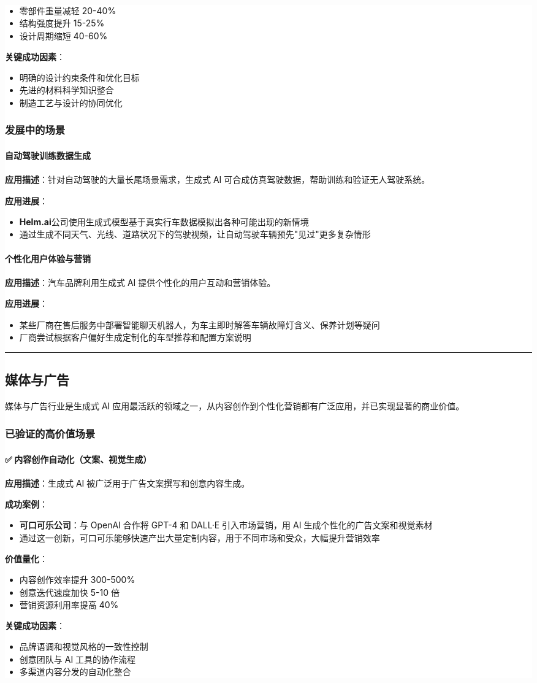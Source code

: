 - 零部件重量减轻 20-40%
- 结构强度提升 15-25%
- 设计周期缩短 40-60%

**关键成功因素**：

- 明确的设计约束条件和优化目标
- 先进的材料科学知识整合
- 制造工艺与设计的协同优化

### 发展中的场景

#### 自动驾驶训练数据生成

**应用描述**：针对自动驾驶的大量长尾场景需求，生成式 AI 可合成仿真驾驶数据，帮助训练和验证无人驾驶系统。

**应用进展**：

- **Helm.ai**公司使用生成式模型基于真实行车数据模拟出各种可能出现的新情境
- 通过生成不同天气、光线、道路状况下的驾驶视频，让自动驾驶车辆预先"见过"更多复杂情形

#### 个性化用户体验与营销

**应用描述**：汽车品牌利用生成式 AI 提供个性化的用户互动和营销体验。

**应用进展**：

- 某些厂商在售后服务中部署智能聊天机器人，为车主即时解答车辆故障灯含义、保养计划等疑问
- 厂商尝试根据客户偏好生成定制化的车型推荐和配置方案说明

---

## 媒体与广告

媒体与广告行业是生成式 AI 应用最活跃的领域之一，从内容创作到个性化营销都有广泛应用，并已实现显著的商业价值。

### 已验证的高价值场景

#### ✅ 内容创作自动化（文案、视觉生成）

**应用描述**：生成式 AI 被广泛用于广告文案撰写和创意内容生成。

**成功案例**：

- **可口可乐公司**：与 OpenAI 合作将 GPT-4 和 DALL·E 引入市场营销，用 AI 生成个性化的广告文案和视觉素材
- 通过这一创新，可口可乐能够快速产出大量定制内容，用于不同市场和受众，大幅提升营销效率

**价值量化**：

- 内容创作效率提升 300-500%
- 创意迭代速度加快 5-10 倍
- 营销资源利用率提高 40%

**关键成功因素**：

- 品牌语调和视觉风格的一致性控制
- 创意团队与 AI 工具的协作流程
- 多渠道内容分发的自动化整合
